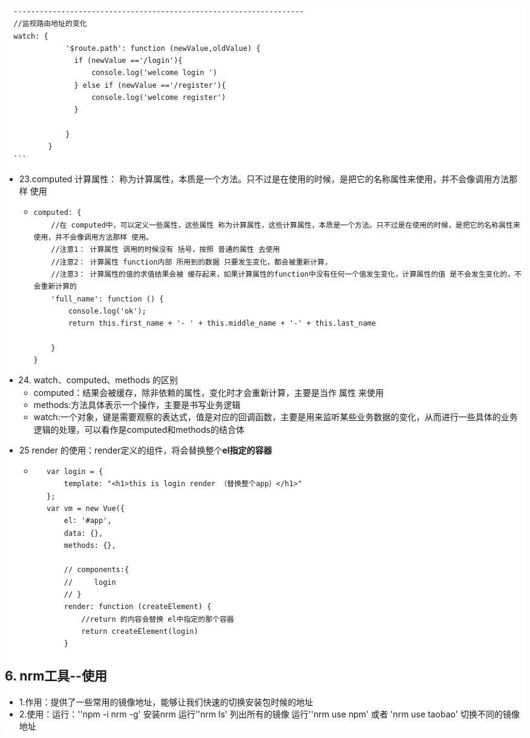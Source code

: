       -------------------------------------------------------------------
      //监视路由地址的变化
      watch: {
                  '$route.path': function (newValue,oldValue) {
                  	if (newValue =='/login'){
      					console.log('welcome login ')
      				} else if (newValue =='/register'){
      					console.log('welcome register')
      				}
      
                  }
              }
      ```
    
  + 23.computed 计算属性： 称为计算属性，本质是一个方法。只不过是在使用的时候，是把它的名称属性来使用，并不会像调用方法那样 使用
    
    + ```
      computed: {
          //在 computed中，可以定义一些属性，这些属性 称为计算属性，这些计算属性，本质是一个方法。只不过是在使用的时候，是把它的名称属性来使用，并不会像调用方法那样 使用。
          //注意1： 计算属性 调用的时候没有 括号，按照 普通的属性 去使用
          //注意2： 计算属性 function内部 所用到的数据 只要发生变化，都会被重新计算，
          //注意3： 计算属性的值的求值结果会被 缓存起来，如果计算属性的function中没有任何一个值发生变化，计算属性的值 是不会发生变化的，不会重新计算的
          'full_name': function () {
              console.log('ok');
              return this.first_name + '- ' + this.middle_name + '-' + this.last_name
      
          }
      }
      ```
    
  + 24. watch、computed、methods 的区别
    + computed：结果会被缓存，除非依赖的属性，变化时才会重新计算，主要是当作 属性 来使用
    + methods:方法具体表示一个操作，主要是书写业务逻辑
    + watch:一个对象，键是需要观察的表达式，值是对应的回调函数，主要是用来监听某些业务数据的变化，从而进行一些具体的业务逻辑的处理，可以看作是computed和methods的结合体
    
  + 25 render 的使用：render定义的组件，将会替换整个**el指定的容器**
  
       + ```
            var login = {
                template: "<h1>this is login render （替换整个app）</h1>"
            };
            var vm = new Vue({
                el: '#app',
                data: {},
                methods: {},
            
                // components:{
                //     login
                // }
                render: function (createElement) {
                    //return 的内容会替换 el中指定的那个容器
                    return createElement(login)
                }
            ```
## 6. nrm工具--使用
   + 1.作用：提供了一些常用的镜像地址，能够让我们快速的切换安装包时候的地址
   + 2.使用：运行：''npm -i nrm -g' 安装nrm
            运行''nrm ls' 列出所有的镜像
            运行''nrm use npm' 或者 'nrm use taobao' 切换不同的镜像地址
